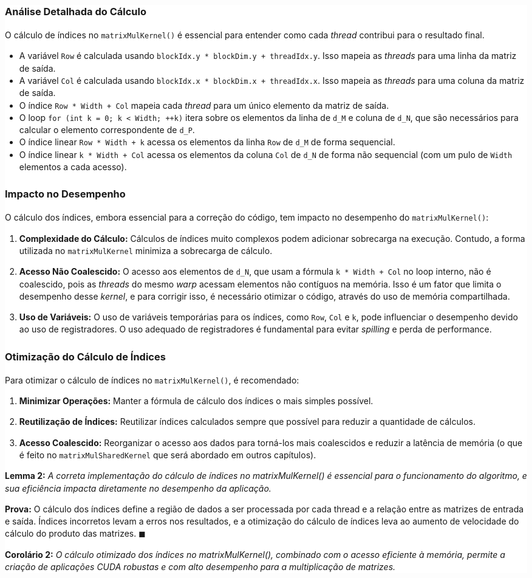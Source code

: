 ### Análise Detalhada do Cálculo

O cálculo de índices no `matrixMulKernel()` é essencial para entender como cada *thread* contribui para o resultado final.

-   A variável `Row` é calculada usando `blockIdx.y * blockDim.y + threadIdx.y`. Isso mapeia as *threads* para uma linha da matriz de saída.
-   A variável `Col` é calculada usando `blockIdx.x * blockDim.x + threadIdx.x`. Isso mapeia as *threads* para uma coluna da matriz de saída.
-   O índice `Row * Width + Col` mapeia cada *thread* para um único elemento da matriz de saída.
-   O loop `for (int k = 0; k < Width; ++k)` itera sobre os elementos da linha de `d_M` e coluna de `d_N`, que são necessários para calcular o elemento correspondente de `d_P`.
-   O índice linear `Row * Width + k` acessa os elementos da linha `Row` de `d_M` de forma sequencial.
-   O índice linear `k * Width + Col` acessa os elementos da coluna `Col` de `d_N` de forma não sequencial (com um pulo de `Width` elementos a cada acesso).

### Impacto no Desempenho

O cálculo dos índices, embora essencial para a correção do código, tem impacto no desempenho do `matrixMulKernel()`:

1.  **Complexidade do Cálculo:** Cálculos de índices muito complexos podem adicionar sobrecarga na execução. Contudo, a forma utilizada no `matrixMulKernel` minimiza a sobrecarga de cálculo.

2.  **Acesso Não Coalescido:** O acesso aos elementos de `d_N`, que usam a fórmula `k * Width + Col` no loop interno, não é coalescido, pois as *threads* do mesmo *warp* acessam elementos não contíguos na memória. Isso é um fator que limita o desempenho desse *kernel*, e para corrigir isso, é necessário otimizar o código, através do uso de memória compartilhada.

3.  **Uso de Variáveis:** O uso de variáveis temporárias para os índices, como `Row`, `Col` e `k`, pode influenciar o desempenho devido ao uso de registradores. O uso adequado de registradores é fundamental para evitar *spilling* e perda de performance.

### Otimização do Cálculo de Índices

Para otimizar o cálculo de índices no `matrixMulKernel()`, é recomendado:

1.  **Minimizar Operações:** Manter a fórmula de cálculo dos índices o mais simples possível.

2.  **Reutilização de Índices:** Reutilizar índices calculados sempre que possível para reduzir a quantidade de cálculos.

3.  **Acesso Coalescido:** Reorganizar o acesso aos dados para torná-los mais coalescidos e reduzir a latência de memória (o que é feito no `matrixMulSharedKernel` que será abordado em outros capítulos).

**Lemma 2:** *A correta implementação do cálculo de índices no matrixMulKernel() é essencial para o funcionamento do algoritmo, e sua eficiência impacta diretamente no desempenho da aplicação.*

**Prova:**
O cálculo dos índices define a região de dados a ser processada por cada thread e a relação entre as matrizes de entrada e saída. Índices incorretos levam a erros nos resultados, e a otimização do cálculo de índices leva ao aumento de velocidade do cálculo do produto das matrizes. $\blacksquare$

**Corolário 2:** *O cálculo otimizado dos índices no matrixMulKernel(), combinado com o acesso eficiente à memória, permite a criação de aplicações CUDA robustas e com alto desempenho para a multiplicação de matrizes.*
